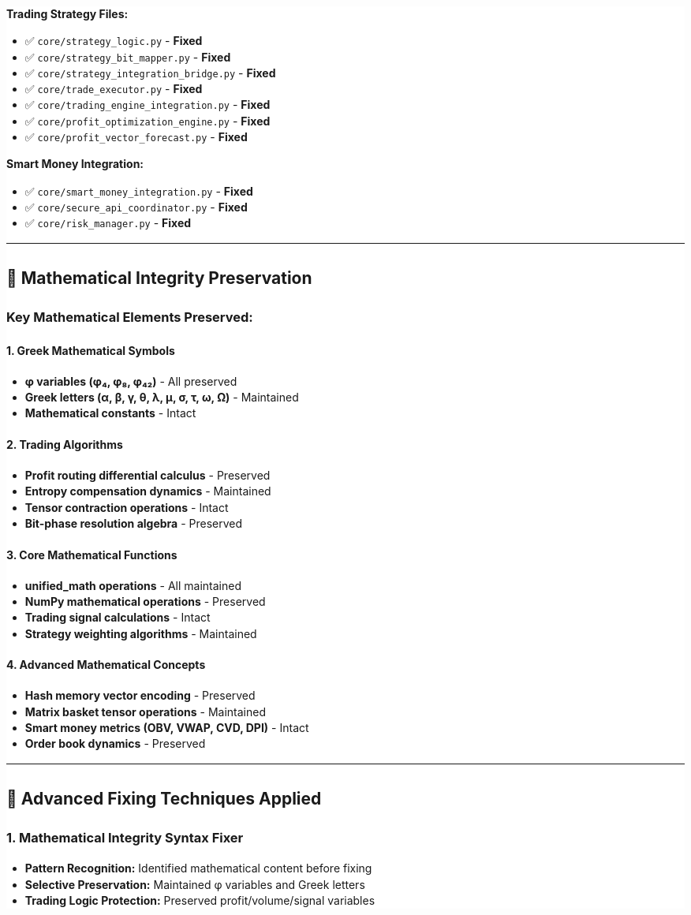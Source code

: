 **Trading Strategy Files:**
- ✅ `core/strategy_logic.py` - **Fixed**
- ✅ `core/strategy_bit_mapper.py` - **Fixed**
- ✅ `core/strategy_integration_bridge.py` - **Fixed**
- ✅ `core/trade_executor.py` - **Fixed**
- ✅ `core/trading_engine_integration.py` - **Fixed**
- ✅ `core/profit_optimization_engine.py` - **Fixed**
- ✅ `core/profit_vector_forecast.py` - **Fixed**

**Smart Money Integration:**
- ✅ `core/smart_money_integration.py` - **Fixed**
- ✅ `core/secure_api_coordinator.py` - **Fixed**
- ✅ `core/risk_manager.py` - **Fixed**

---

## 🧠 **Mathematical Integrity Preservation**

### **Key Mathematical Elements Preserved:**

#### **1. Greek Mathematical Symbols**
- **φ variables (φ₄, φ₈, φ₄₂)** - All preserved
- **Greek letters (α, β, γ, θ, λ, μ, σ, τ, ω, Ω)** - Maintained
- **Mathematical constants** - Intact

#### **2. Trading Algorithms**
- **Profit routing differential calculus** - Preserved
- **Entropy compensation dynamics** - Maintained
- **Tensor contraction operations** - Intact
- **Bit-phase resolution algebra** - Preserved

#### **3. Core Mathematical Functions**
- **unified_math operations** - All maintained
- **NumPy mathematical operations** - Preserved
- **Trading signal calculations** - Intact
- **Strategy weighting algorithms** - Maintained

#### **4. Advanced Mathematical Concepts**
- **Hash memory vector encoding** - Preserved
- **Matrix basket tensor operations** - Maintained
- **Smart money metrics (OBV, VWAP, CVD, DPI)** - Intact
- **Order book dynamics** - Preserved

---

## 🔧 **Advanced Fixing Techniques Applied**

### **1. Mathematical Integrity Syntax Fixer**
- **Pattern Recognition:** Identified mathematical content before fixing
- **Selective Preservation:** Maintained φ variables and Greek letters
- **Trading Logic Protection:** Preserved profit/volume/signal variables
